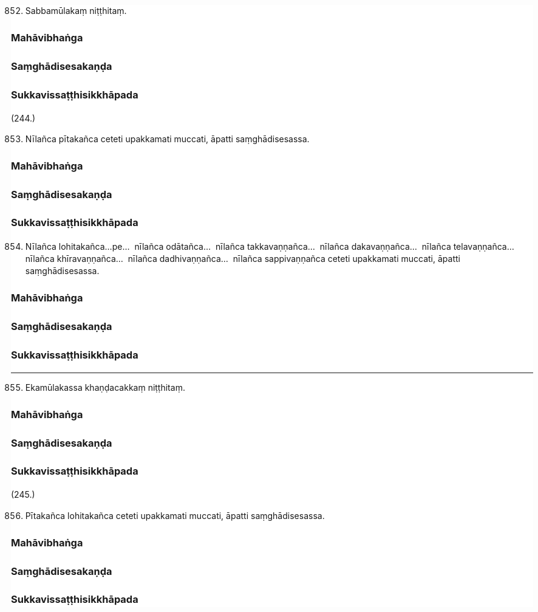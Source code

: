 
852. Sabbamūlakaṃ niṭṭhitaṃ.



### Mahāvibhaṅga

### Saṃghādisesakaṇḍa

### Sukkavissaṭṭhisikkhāpada

(244.)

853. Nīlañca pītakañca ceteti upakkamati muccati, āpatti saṃghādisesassa.

### Mahāvibhaṅga

### Saṃghādisesakaṇḍa

### Sukkavissaṭṭhisikkhāpada

854. Nīlañca lohitakañca…pe…  nīlañca odātañca…  nīlañca takkavaṇṇañca…  nīlañca dakavaṇṇañca…  nīlañca telavaṇṇañca…  nīlañca khīravaṇṇañca…  nīlañca dadhivaṇṇañca…  nīlañca sappivaṇṇañca ceteti upakkamati muccati, āpatti saṃghādisesassa.

### Mahāvibhaṅga

### Saṃghādisesakaṇḍa

### Sukkavissaṭṭhisikkhāpada

---

855. Ekamūlakassa khaṇḍacakkaṃ niṭṭhitaṃ.



### Mahāvibhaṅga

### Saṃghādisesakaṇḍa

### Sukkavissaṭṭhisikkhāpada

(245.)

856. Pītakañca lohitakañca ceteti upakkamati muccati, āpatti saṃghādisesassa.

### Mahāvibhaṅga

### Saṃghādisesakaṇḍa

### Sukkavissaṭṭhisikkhāpada
